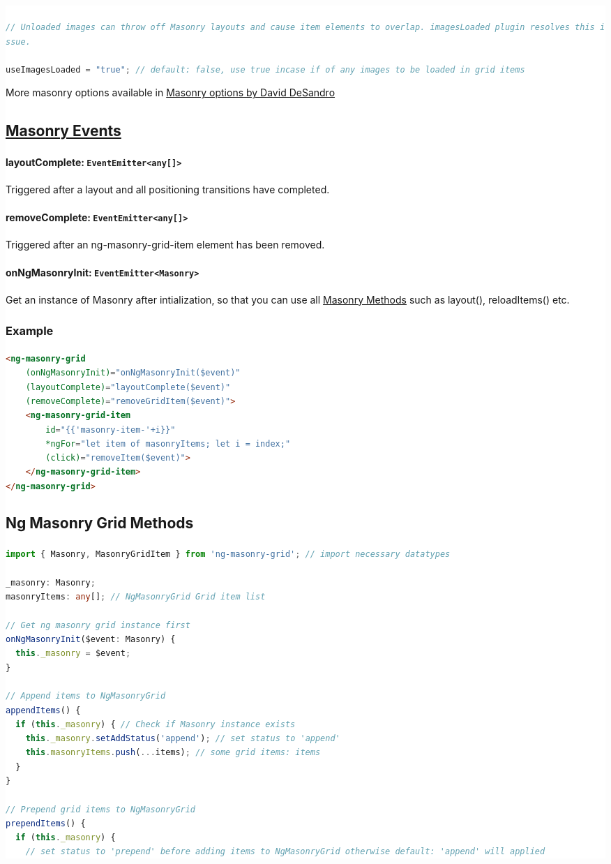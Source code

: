 ```typescript

// Unloaded images can throw off Masonry layouts and cause item elements to overlap. imagesLoaded plugin resolves this issue. 

useImagesLoaded = "true"; // default: false, use true incase if of any images to be loaded in grid items

```
More masonry options available in [Masonry options by David DeSandro](http://masonry.desandro.com/options.html)

## [Masonry Events](http://masonry.desandro.com/events.html)
#### layoutComplete: `EventEmitter<any[]>`
Triggered after a layout and all positioning transitions have completed.

#### removeComplete: `EventEmitter<any[]>`
Triggered after an ng-masonry-grid-item element has been removed.

#### onNgMasonryInit: `EventEmitter<Masonry>`
Get an instance of Masonry after intialization, so that you can use all [Masonry Methods](https://masonry.desandro.com/methods.html) such as layout(), reloadItems() etc.

### Example
```html
<ng-masonry-grid
    (onNgMasonryInit)="onNgMasonryInit($event)"
    (layoutComplete)="layoutComplete($event)" 
    (removeComplete)="removeGridItem($event)">
    <ng-masonry-grid-item 
        id="{{'masonry-item-'+i}}" 
        *ngFor="let item of masonryItems; let i = index;" 
        (click)="removeItem($event)">
    </ng-masonry-grid-item>
</ng-masonry-grid>
```
## Ng Masonry Grid Methods
```typescript
import { Masonry, MasonryGridItem } from 'ng-masonry-grid'; // import necessary datatypes

_masonry: Masonry;
masonryItems: any[]; // NgMasonryGrid Grid item list

// Get ng masonry grid instance first
onNgMasonryInit($event: Masonry) {
  this._masonry = $event;
}

// Append items to NgMasonryGrid
appendItems() {
  if (this._masonry) { // Check if Masonry instance exists
    this._masonry.setAddStatus('append'); // set status to 'append'
    this.masonryItems.push(...items); // some grid items: items
  }
}

// Prepend grid items to NgMasonryGrid
prependItems() {
  if (this._masonry) {
    // set status to 'prepend' before adding items to NgMasonryGrid otherwise default: 'append' will applied
```